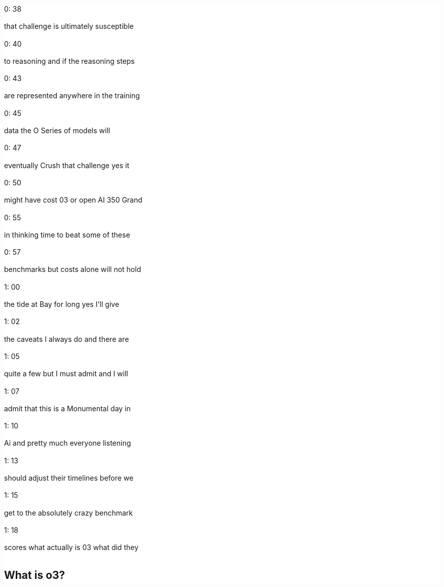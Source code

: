   0: 38

that challenge is ultimately susceptible

  0: 40

to reasoning and if the reasoning steps

  0: 43

are represented anywhere in the training

  0: 45

data the O Series of models will

  0: 47

eventually Crush that challenge yes it

  0: 50

might have cost 03 or open AI 350 Grand

  0: 55

in thinking time to beat some of these

  0: 57

benchmarks but costs alone will not hold

  1: 00

the tide at Bay for long yes I'll give

  1: 02

the caveats I always do and there are

  1: 05

quite a few but I must admit and I will

  1: 07

admit that this is a Monumental day in

  1: 10

Ai and pretty much everyone listening

  1: 13

should adjust their timelines before we

  1: 15

get to the absolutely crazy benchmark

  1: 18

scores what actually is 03 what did they

## What is o3?
